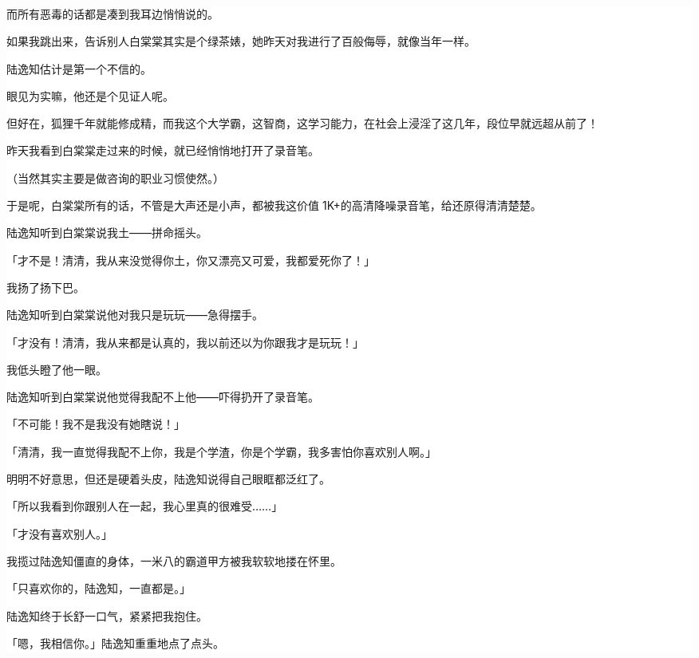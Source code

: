 
而所有恶毒的话都是凑到我耳边悄悄说的。


如果我跳出来，告诉别人白棠棠其实是个绿茶婊，她昨天对我进行了百般侮辱，就像当年一样。


陆逸知估计是第一个不信的。


眼见为实嘛，他还是个见证人呢。


但好在，狐狸千年就能修成精，而我这个大学霸，这智商，这学习能力，在社会上浸淫了这几年，段位早就远超从前了！


昨天我看到白棠棠走过来的时候，就已经悄悄地打开了录音笔。


（当然其实主要是做咨询的职业习惯使然。）


于是呢，白棠棠所有的话，不管是大声还是小声，都被我这价值 1K+的高清降噪录音笔，给还原得清清楚楚。


陆逸知听到白棠棠说我土——拼命摇头。


「才不是！清清，我从来没觉得你土，你又漂亮又可爱，我都爱死你了！」


我扬了扬下巴。


陆逸知听到白棠棠说他对我只是玩玩——急得摆手。


「才没有！清清，我从来都是认真的，我以前还以为你跟我才是玩玩！」


我低头瞪了他一眼。


陆逸知听到白棠棠说他觉得我配不上他——吓得扔开了录音笔。


「不可能！我不是我没有她瞎说！」


「清清，我一直觉得我配不上你，我是个学渣，你是个学霸，我多害怕你喜欢别人啊。」


明明不好意思，但还是硬着头皮，陆逸知说得自己眼眶都泛红了。


「所以我看到你跟别人在一起，我心里真的很难受……」


「才没有喜欢别人。」


我揽过陆逸知僵直的身体，一米八的霸道甲方被我软软地搂在怀里。


「只喜欢你的，陆逸知，一直都是。」


陆逸知终于长舒一口气，紧紧把我抱住。


「嗯，我相信你。」陆逸知重重地点了点头。

